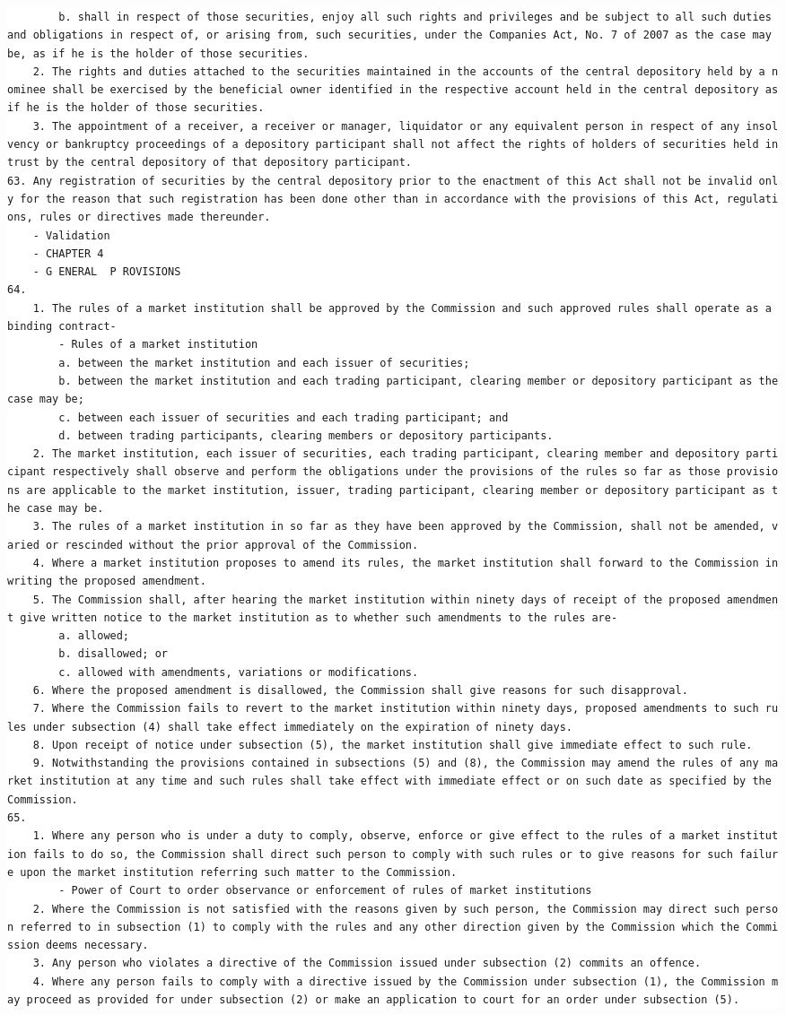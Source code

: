             b. shall in respect of those securities, enjoy all such rights and privileges and be subject to all such duties and obligations in respect of, or arising from, such securities, under the Companies Act, No. 7 of 2007 as the case may be, as if he is the holder of those securities.
        2. The rights and duties attached to the securities maintained in the accounts of the central depository held by a nominee shall be exercised by the beneficial owner identified in the respective account held in the central depository as if he is the holder of those securities.
        3. The appointment of a receiver, a receiver or manager, liquidator or any equivalent person in respect of any insolvency or bankruptcy proceedings of a depository participant shall not affect the rights of holders of securities held in trust by the central depository of that depository participant.
    63. Any registration of securities by the central depository prior to the enactment of this Act shall not be invalid only for the reason that such registration has been done other than in accordance with the provisions of this Act, regulations, rules or directives made thereunder.
        - Validation
        - CHAPTER 4
        - G ENERAL  P ROVISIONS
    64. 
        1. The rules of a market institution shall be approved by the Commission and such approved rules shall operate as a binding contract-
            - Rules of a market institution
            a. between the market institution and each issuer of securities;
            b. between the market institution and each trading participant, clearing member or depository participant as the case may be;
            c. between each issuer of securities and each trading participant; and
            d. between trading participants, clearing members or depository participants.
        2. The market institution, each issuer of securities, each trading participant, clearing member and depository participant respectively shall observe and perform the obligations under the provisions of the rules so far as those provisions are applicable to the market institution, issuer, trading participant, clearing member or depository participant as the case may be.
        3. The rules of a market institution in so far as they have been approved by the Commission, shall not be amended, varied or rescinded without the prior approval of the Commission.
        4. Where a market institution proposes to amend its rules, the market institution shall forward to the Commission in writing the proposed amendment.
        5. The Commission shall, after hearing the market institution within ninety days of receipt of the proposed amendment give written notice to the market institution as to whether such amendments to the rules are-
            a. allowed;
            b. disallowed; or
            c. allowed with amendments, variations or modifications.
        6. Where the proposed amendment is disallowed, the Commission shall give reasons for such disapproval.
        7. Where the Commission fails to revert to the market institution within ninety days, proposed amendments to such rules under subsection (4) shall take effect immediately on the expiration of ninety days.
        8. Upon receipt of notice under subsection (5), the market institution shall give immediate effect to such rule.
        9. Notwithstanding the provisions contained in subsections (5) and (8), the Commission may amend the rules of any market institution at any time and such rules shall take effect with immediate effect or on such date as specified by the Commission.
    65. 
        1. Where any person who is under a duty to comply, observe, enforce or give effect to the rules of a market institution fails to do so, the Commission shall direct such person to comply with such rules or to give reasons for such failure upon the market institution referring such matter to the Commission.
            - Power of Court to order observance or enforcement of rules of market institutions
        2. Where the Commission is not satisfied with the reasons given by such person, the Commission may direct such person referred to in subsection (1) to comply with the rules and any other direction given by the Commission which the Commission deems necessary.
        3. Any person who violates a directive of the Commission issued under subsection (2) commits an offence.
        4. Where any person fails to comply with a directive issued by the Commission under subsection (1), the Commission may proceed as provided for under subsection (2) or make an application to court for an order under subsection (5).